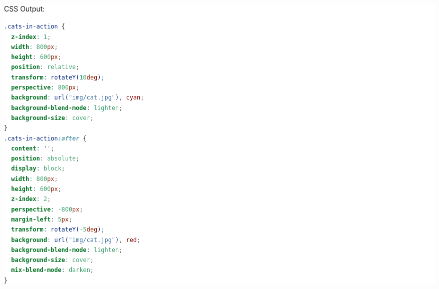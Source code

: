 CSS Output:

```css
.cats-in-action {
  z-index: 1;
  width: 800px;
  height: 600px;
  position: relative;
  transform: rotateY(10deg);
  perspective: 800px;
  background: url("img/cat.jpg"), cyan;
  background-blend-mode: lighten;
  background-size: cover;
}
.cats-in-action:after {
  content: '';
  position: absolute;
  display: block;
  width: 800px;
  height: 600px;
  z-index: 2;
  perspective: -800px;
  margin-left: 5px;
  transform: rotateY(-5deg);
  background: url("img/cat.jpg"), red;
  background-blend-mode: lighten;
  background-size: cover;
  mix-blend-mode: darken;
}
```
